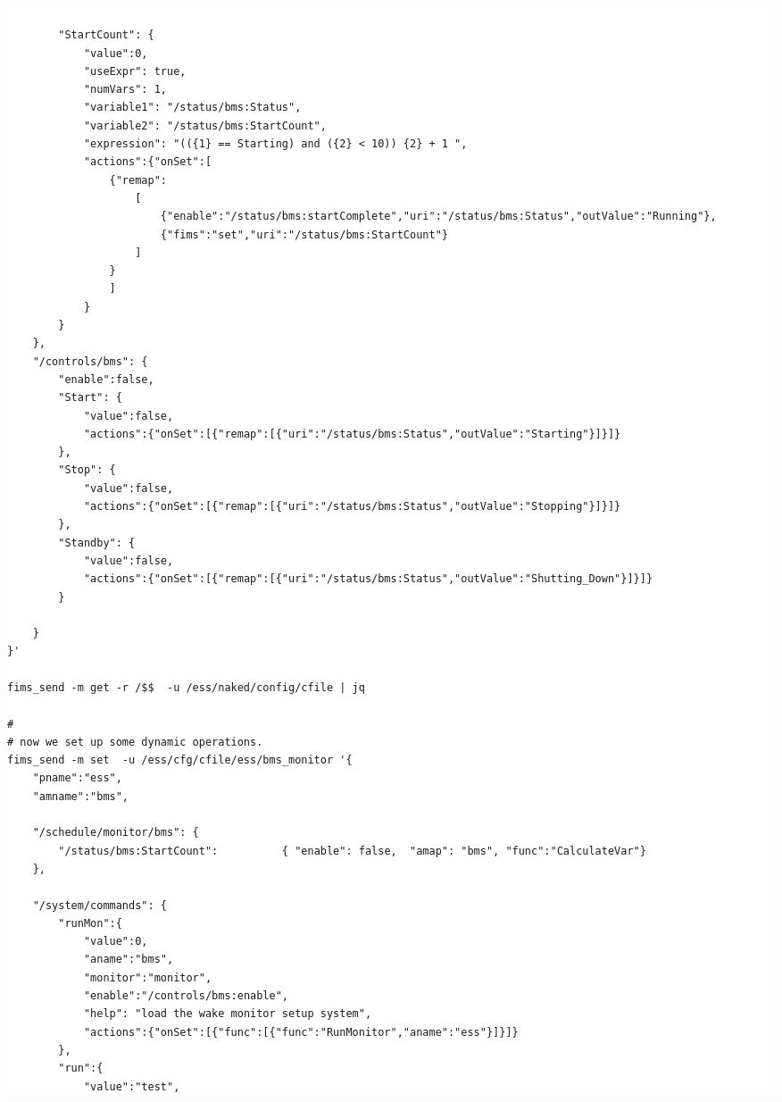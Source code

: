 ```

        "StartCount": {
            "value":0,
            "useExpr": true,
            "numVars": 1,
            "variable1": "/status/bms:Status",
            "variable2": "/status/bms:StartCount",
            "expression": "(({1} == Starting) and ({2} < 10)) {2} + 1 ",
            "actions":{"onSet":[
                {"remap":
                    [
                        {"enable":"/status/bms:startComplete","uri":"/status/bms:Status","outValue":"Running"},
                        {"fims":"set","uri":"/status/bms:StartCount"}
                    ]
                }
                ]
            }
        }
    },
    "/controls/bms": {
        "enable":false,
        "Start": {
            "value":false,
            "actions":{"onSet":[{"remap":[{"uri":"/status/bms:Status","outValue":"Starting"}]}]}
        },
        "Stop": {
            "value":false,
            "actions":{"onSet":[{"remap":[{"uri":"/status/bms:Status","outValue":"Stopping"}]}]}
        },
        "Standby": {
            "value":false,
            "actions":{"onSet":[{"remap":[{"uri":"/status/bms:Status","outValue":"Shutting_Down"}]}]}
        }

    }
}'

fims_send -m get -r /$$  -u /ess/naked/config/cfile | jq

#
# now we set up some dynamic operations.
fims_send -m set  -u /ess/cfg/cfile/ess/bms_monitor '{
    "pname":"ess",
    "amname":"bms",

    "/schedule/monitor/bms": {
        "/status/bms:StartCount":          { "enable": false,  "amap": "bms", "func":"CalculateVar"}
    },

    "/system/commands": {
        "runMon":{
            "value":0,
            "aname":"bms",
            "monitor":"monitor",
            "enable":"/controls/bms:enable",
            "help": "load the wake monitor setup system",
            "actions":{"onSet":[{"func":[{"func":"RunMonitor","aname":"ess"}]}]}
        },
        "run":{
            "value":"test",
```
